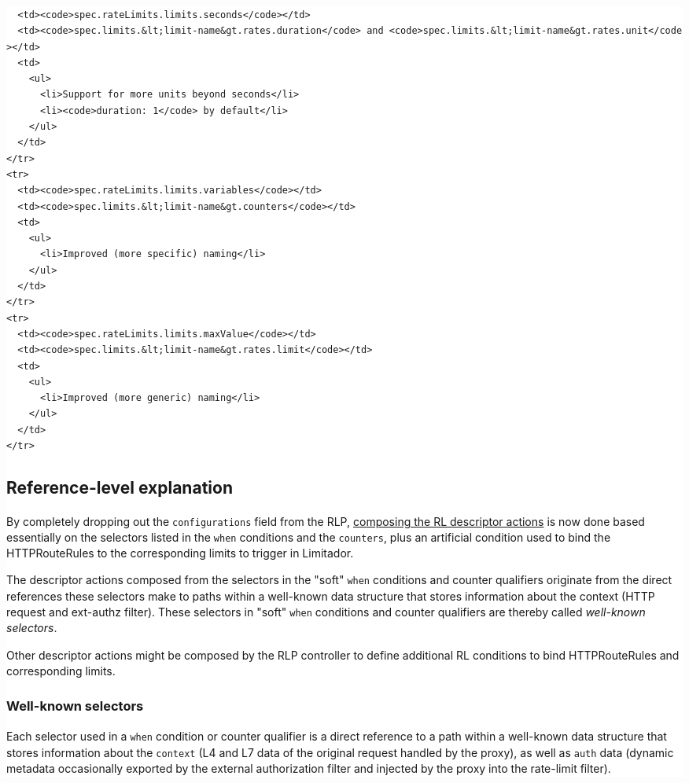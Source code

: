       <td><code>spec.rateLimits.limits.seconds</code></td>
      <td><code>spec.limits.&lt;limit-name&gt.rates.duration</code> and <code>spec.limits.&lt;limit-name&gt.rates.unit</code></td>
      <td>
        <ul>
          <li>Support for more units beyond seconds</li>
          <li><code>duration: 1</code> by default</li>
        </ul>
      </td>
    </tr>
    <tr>
      <td><code>spec.rateLimits.limits.variables</code></td>
      <td><code>spec.limits.&lt;limit-name&gt.counters</code></td>
      <td>
        <ul>
          <li>Improved (more specific) naming</li>
        </ul>
      </td>
    </tr>
    <tr>
      <td><code>spec.rateLimits.limits.maxValue</code></td>
      <td><code>spec.limits.&lt;limit-name&gt.rates.limit</code></td>
      <td>
        <ul>
          <li>Improved (more generic) naming</li>
        </ul>
      </td>
    </tr>
  </tbody>
</table>

## Reference-level explanation
[reference-level-explanation]: #reference-level-explanation

By completely dropping out the `configurations` field from the RLP, [composing the RL descriptor actions](https://www.envoyproxy.io/docs/envoy/latest/configuration/http/http_filters/rate_limit_filter#composing-actions) is now done based essentially on the selectors listed in the `when` conditions and the `counters`, plus an artificial condition used to bind the HTTPRouteRules to the corresponding limits to trigger in Limitador.

The descriptor actions composed from the selectors in the "soft" `when` conditions and counter qualifiers originate from the direct references these selectors make to paths within a well-known data structure that stores information about the context (HTTP request and ext-authz filter). These selectors in "soft" `when` conditions and counter qualifiers are thereby called _well-known selectors_.

Other descriptor actions might be composed by the RLP controller to define additional RL conditions to bind HTTPRouteRules and corresponding limits.

### Well-known selectors

Each selector used in a `when` condition or counter qualifier is a direct reference to a path within a well-known data structure that stores information about the `context` (L4 and L7 data of the original request handled by the proxy), as well as `auth` data (dynamic metadata occasionally exported by the external authorization filter and injected by the proxy into the rate-limit filter).


[summary]: #summary
[motivation]: #motivation
[guide-level-explanation]: #guide-level-explanation
[drawbacks]: #drawbacks
[rationale-and-alternatives]: #rationale-and-alternatives
[prior-art]: #prior-art
[unresolved-questions]: #unresolved-questions
[future-possibilities]: #future-possibilities